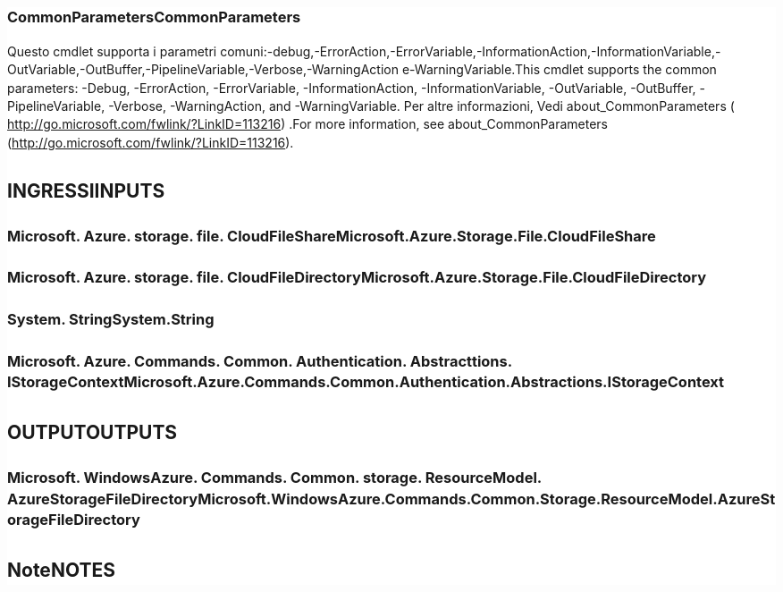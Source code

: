 ### <span data-ttu-id="0910f-152">CommonParameters</span><span class="sxs-lookup"><span data-stu-id="0910f-152">CommonParameters</span></span>
<span data-ttu-id="0910f-153">Questo cmdlet supporta i parametri comuni:-debug,-ErrorAction,-ErrorVariable,-InformationAction,-InformationVariable,-OutVariable,-OutBuffer,-PipelineVariable,-Verbose,-WarningAction e-WarningVariable.</span><span class="sxs-lookup"><span data-stu-id="0910f-153">This cmdlet supports the common parameters: -Debug, -ErrorAction, -ErrorVariable, -InformationAction, -InformationVariable, -OutVariable, -OutBuffer, -PipelineVariable, -Verbose, -WarningAction, and -WarningVariable.</span></span> <span data-ttu-id="0910f-154">Per altre informazioni, Vedi about_CommonParameters ( http://go.microsoft.com/fwlink/?LinkID=113216) .</span><span class="sxs-lookup"><span data-stu-id="0910f-154">For more information, see about_CommonParameters (http://go.microsoft.com/fwlink/?LinkID=113216).</span></span>

## <span data-ttu-id="0910f-155">INGRESSI</span><span class="sxs-lookup"><span data-stu-id="0910f-155">INPUTS</span></span>

### <span data-ttu-id="0910f-156">Microsoft. Azure. storage. file. CloudFileShare</span><span class="sxs-lookup"><span data-stu-id="0910f-156">Microsoft.Azure.Storage.File.CloudFileShare</span></span>

### <span data-ttu-id="0910f-157">Microsoft. Azure. storage. file. CloudFileDirectory</span><span class="sxs-lookup"><span data-stu-id="0910f-157">Microsoft.Azure.Storage.File.CloudFileDirectory</span></span>

### <span data-ttu-id="0910f-158">System. String</span><span class="sxs-lookup"><span data-stu-id="0910f-158">System.String</span></span>

### <span data-ttu-id="0910f-159">Microsoft. Azure. Commands. Common. Authentication. Abstracttions. IStorageContext</span><span class="sxs-lookup"><span data-stu-id="0910f-159">Microsoft.Azure.Commands.Common.Authentication.Abstractions.IStorageContext</span></span>

## <span data-ttu-id="0910f-160">OUTPUT</span><span class="sxs-lookup"><span data-stu-id="0910f-160">OUTPUTS</span></span>

### <span data-ttu-id="0910f-161">Microsoft. WindowsAzure. Commands. Common. storage. ResourceModel. AzureStorageFileDirectory</span><span class="sxs-lookup"><span data-stu-id="0910f-161">Microsoft.WindowsAzure.Commands.Common.Storage.ResourceModel.AzureStorageFileDirectory</span></span>

## <span data-ttu-id="0910f-162">Note</span><span class="sxs-lookup"><span data-stu-id="0910f-162">NOTES</span></span>
